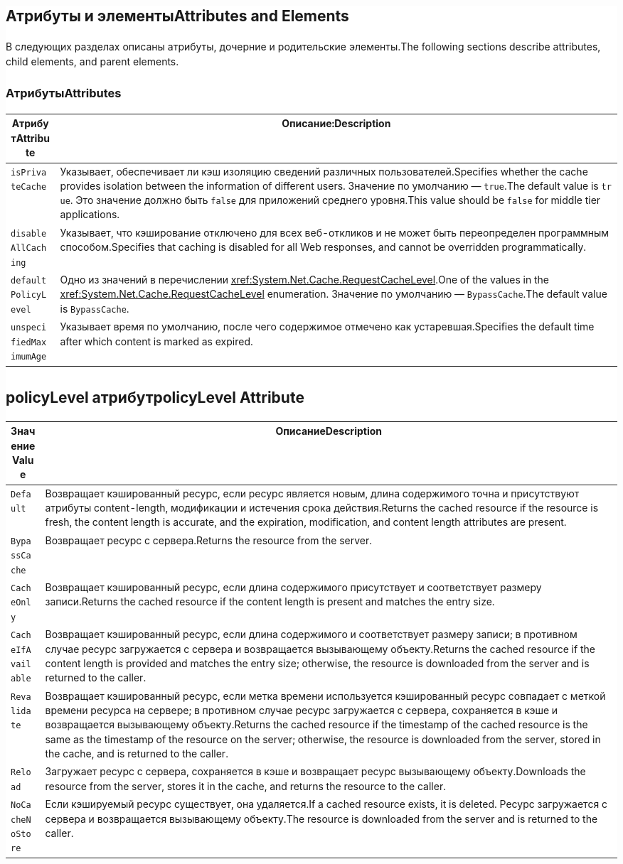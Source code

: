 ## <a name="attributes-and-elements"></a><span data-ttu-id="f0c62-108">Атрибуты и элементы</span><span class="sxs-lookup"><span data-stu-id="f0c62-108">Attributes and Elements</span></span>  
 <span data-ttu-id="f0c62-109">В следующих разделах описаны атрибуты, дочерние и родительские элементы.</span><span class="sxs-lookup"><span data-stu-id="f0c62-109">The following sections describe attributes, child elements, and parent elements.</span></span>  
  
### <a name="attributes"></a><span data-ttu-id="f0c62-110">Атрибуты</span><span class="sxs-lookup"><span data-stu-id="f0c62-110">Attributes</span></span>  
  
|<span data-ttu-id="f0c62-111">Атрибут</span><span class="sxs-lookup"><span data-stu-id="f0c62-111">Attribute</span></span>|<span data-ttu-id="f0c62-112">Описание:</span><span class="sxs-lookup"><span data-stu-id="f0c62-112">Description</span></span>|  
|---------------|-----------------|  
|`isPrivateCache`|<span data-ttu-id="f0c62-113">Указывает, обеспечивает ли кэш изоляцию сведений различных пользователей.</span><span class="sxs-lookup"><span data-stu-id="f0c62-113">Specifies whether the cache provides isolation between the information of different users.</span></span> <span data-ttu-id="f0c62-114">Значение по умолчанию — `true`.</span><span class="sxs-lookup"><span data-stu-id="f0c62-114">The default value is `true`.</span></span> <span data-ttu-id="f0c62-115">Это значение должно быть `false` для приложений среднего уровня.</span><span class="sxs-lookup"><span data-stu-id="f0c62-115">This value should be `false` for middle tier applications.</span></span>|  
|`disableAllCaching`|<span data-ttu-id="f0c62-116">Указывает, что кэширование отключено для всех веб-откликов и не может быть переопределен программным способом.</span><span class="sxs-lookup"><span data-stu-id="f0c62-116">Specifies that caching is disabled for all Web responses, and cannot be overridden programmatically.</span></span>|  
|`defaultPolicyLevel`|<span data-ttu-id="f0c62-117">Одно из значений в перечислении <xref:System.Net.Cache.RequestCacheLevel>.</span><span class="sxs-lookup"><span data-stu-id="f0c62-117">One of the values in the <xref:System.Net.Cache.RequestCacheLevel> enumeration.</span></span> <span data-ttu-id="f0c62-118">Значение по умолчанию — `BypassCache`.</span><span class="sxs-lookup"><span data-stu-id="f0c62-118">The default value is `BypassCache`.</span></span>|  
|`unspecifiedMaximumAge`|<span data-ttu-id="f0c62-119">Указывает время по умолчанию, после чего содержимое отмечено как устаревшая.</span><span class="sxs-lookup"><span data-stu-id="f0c62-119">Specifies the default time after which content is marked as expired.</span></span>|  
  
## <a name="policylevel-attribute"></a><span data-ttu-id="f0c62-120">policyLevel атрибут</span><span class="sxs-lookup"><span data-stu-id="f0c62-120">policyLevel Attribute</span></span>  
  
|<span data-ttu-id="f0c62-121">Значение</span><span class="sxs-lookup"><span data-stu-id="f0c62-121">Value</span></span>|<span data-ttu-id="f0c62-122">Описание</span><span class="sxs-lookup"><span data-stu-id="f0c62-122">Description</span></span>|  
|-----------|-----------------|  
|`Default`|<span data-ttu-id="f0c62-123">Возвращает кэшированный ресурс, если ресурс является новым, длина содержимого точна и присутствуют атрибуты content-length, модификации и истечения срока действия.</span><span class="sxs-lookup"><span data-stu-id="f0c62-123">Returns the cached resource if the resource is fresh, the content length is accurate, and the expiration, modification, and content length attributes are present.</span></span>|  
|`BypassCache`|<span data-ttu-id="f0c62-124">Возвращает ресурс с сервера.</span><span class="sxs-lookup"><span data-stu-id="f0c62-124">Returns the resource from the server.</span></span>|  
|`CacheOnly`|<span data-ttu-id="f0c62-125">Возвращает кэшированный ресурс, если длина содержимого присутствует и соответствует размеру записи.</span><span class="sxs-lookup"><span data-stu-id="f0c62-125">Returns the cached resource if the content length is present and matches the entry size.</span></span>|  
|`CacheIfAvailable`|<span data-ttu-id="f0c62-126">Возвращает кэшированный ресурс, если длина содержимого и соответствует размеру записи; в противном случае ресурс загружается с сервера и возвращается вызывающему объекту.</span><span class="sxs-lookup"><span data-stu-id="f0c62-126">Returns the cached resource if the content length is provided and matches the entry size; otherwise, the resource is downloaded from the server and is returned to the caller.</span></span>|  
|`Revalidate`|<span data-ttu-id="f0c62-127">Возвращает кэшированный ресурс, если метка времени используется кэшированный ресурс совпадает с меткой времени ресурса на сервере; в противном случае ресурс загружается с сервера, сохраняется в кэше и возвращается вызывающему объекту.</span><span class="sxs-lookup"><span data-stu-id="f0c62-127">Returns the cached resource if the timestamp of the cached resource is the same as the timestamp of the resource on the server; otherwise, the resource is downloaded from the server, stored in the cache, and is returned to the caller.</span></span>|  
|`Reload`|<span data-ttu-id="f0c62-128">Загружает ресурс с сервера, сохраняется в кэше и возвращает ресурс вызывающему объекту.</span><span class="sxs-lookup"><span data-stu-id="f0c62-128">Downloads the resource from the server, stores it in the cache, and returns the resource to the caller.</span></span>|  
|`NoCacheNoStore`|<span data-ttu-id="f0c62-129">Если кэшируемый ресурс существует, она удаляется.</span><span class="sxs-lookup"><span data-stu-id="f0c62-129">If a cached resource exists, it is deleted.</span></span> <span data-ttu-id="f0c62-130">Ресурс загружается с сервера и возвращается вызывающему объекту.</span><span class="sxs-lookup"><span data-stu-id="f0c62-130">The resource is downloaded from the server and is returned to the caller.</span></span>|  